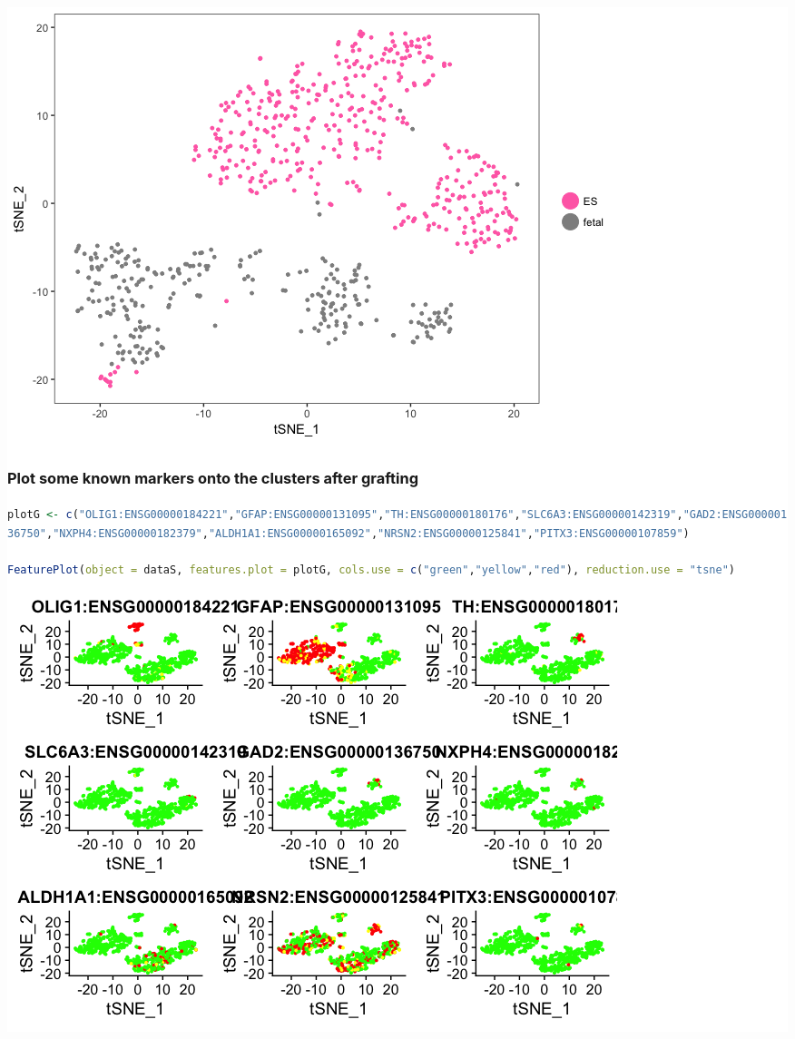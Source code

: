 ![](Seurat_analysis_files/figure-markdown_github/unnamed-chunk-4-2.png)

### Plot some known markers onto the clusters after grafting

``` r
plotG <- c("OLIG1:ENSG00000184221","GFAP:ENSG00000131095","TH:ENSG00000180176","SLC6A3:ENSG00000142319","GAD2:ENSG00000136750","NXPH4:ENSG00000182379","ALDH1A1:ENSG00000165092","NRSN2:ENSG00000125841","PITX3:ENSG00000107859")

FeaturePlot(object = dataS, features.plot = plotG, cols.use = c("green","yellow","red"), reduction.use = "tsne")
```

![](Seurat_analysis_files/figure-markdown_github/unnamed-chunk-5-1.png)
